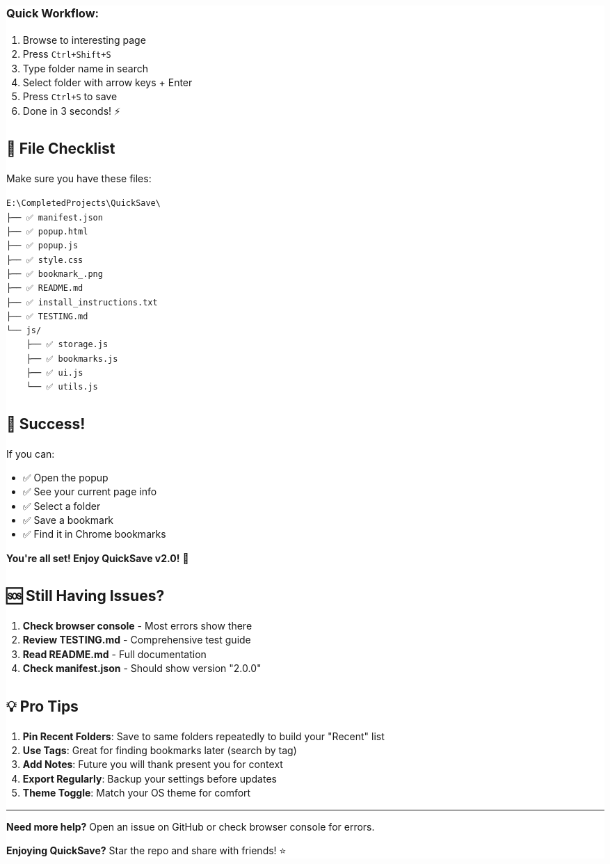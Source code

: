 ### Quick Workflow:
1. Browse to interesting page
2. Press `Ctrl+Shift+S`
3. Type folder name in search
4. Select folder with arrow keys + Enter
5. Press `Ctrl+S` to save
6. Done in 3 seconds! ⚡

## 📝 File Checklist

Make sure you have these files:

```
E:\CompletedProjects\QuickSave\
├── ✅ manifest.json
├── ✅ popup.html
├── ✅ popup.js
├── ✅ style.css
├── ✅ bookmark_.png
├── ✅ README.md
├── ✅ install_instructions.txt
├── ✅ TESTING.md
└── js/
    ├── ✅ storage.js
    ├── ✅ bookmarks.js
    ├── ✅ ui.js
    └── ✅ utils.js
```

## 🎉 Success!

If you can:
- ✅ Open the popup
- ✅ See your current page info
- ✅ Select a folder
- ✅ Save a bookmark
- ✅ Find it in Chrome bookmarks

**You're all set! Enjoy QuickSave v2.0!** 🚀

## 🆘 Still Having Issues?

1. **Check browser console** - Most errors show there
2. **Review TESTING.md** - Comprehensive test guide
3. **Read README.md** - Full documentation
4. **Check manifest.json** - Should show version "2.0.0"

## 💡 Pro Tips

1. **Pin Recent Folders**: Save to same folders repeatedly to build your "Recent" list
2. **Use Tags**: Great for finding bookmarks later (search by tag)
3. **Add Notes**: Future you will thank present you for context
4. **Export Regularly**: Backup your settings before updates
5. **Theme Toggle**: Match your OS theme for comfort

---

**Need more help?** Open an issue on GitHub or check browser console for errors.

**Enjoying QuickSave?** Star the repo and share with friends! ⭐
